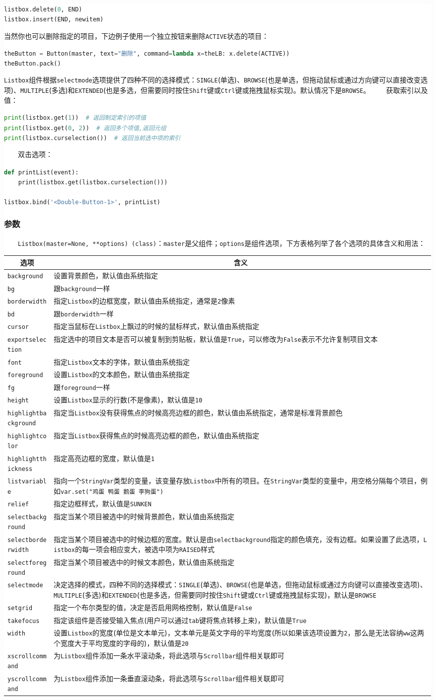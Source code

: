 ``` python
listbox.delete(0, END)
listbox.insert(END, newitem)
```

当然你也可以删除指定的项目，下边例子使用一个独立按钮来删除`ACTIVE`状态的项目：

``` python
theButton = Button(master, text="删除", command=lambda x=theLB: x.delete(ACTIVE))
theButton.pack()
```

`Listbox`组件根据`selectmode`选项提供了四种不同的选择模式：`SINGLE`(单选)、`BROWSE`(也是单选，但拖动鼠标或通过方向键可以直接改变选项)、`MULTIPLE`(多选)和`EXTENDED`(也是多选，但需要同时按住`Shift`键或`Ctrl`键或拖拽鼠标实现)。默认情况下是`BROWSE`。
&emsp;&emsp;获取索引以及值：

``` python
print(listbox.get(1))  # 返回制定索引的项值
print(listbox.get(0, 2))  # 返回多个项值,返回元组
print(listbox.curselection())  # 返回当前选中项的索引
```

&emsp;&emsp;双击选项：

``` python
def printList(event):
    print(listbox.get(listbox.curselection()))
​
listbox.bind('<Double-Button-1>', printList)
```

### 参数

&emsp;&emsp;`Listbox(master=None, **options) (class)`：`master`是父组件；`options`是组件选项，下方表格列举了各个选项的具体含义和用法：

选项                  | 含义
----------------------|---------
`background`          | 设置背景颜色，默认值由系统指定
`bg`                  | 跟`background`一样
`borderwidth`         | 指定`Listbox`的边框宽度，默认值由系统指定，通常是`2`像素
`bd`                  | 跟`borderwidth`一样
`cursor`              | 指定当鼠标在`Listbox`上飘过的时候的鼠标样式，默认值由系统指定
`exportselection`     | 指定选中的项目文本是否可以被复制到剪贴板，默认值是`True`，可以修改为`False`表示不允许复制项目文本
`font`                | 指定`Listbox`文本的字体，默认值由系统指定
`foreground`          | 设置`Listbox`的文本颜色，默认值由系统指定
`fg`                  | 跟`foreground`一样
`height`              | 设置`Listbox`显示的行数(不是像素)，默认值是`10`
`highlightbackground` | 指定当`Listbox`没有获得焦点的时候高亮边框的颜色，默认值由系统指定，通常是标准背景颜色
`highlightcolor`      | 指定当`Listbox`获得焦点的时候高亮边框的颜色，默认值由系统指定
`highlightthickness`  | 指定高亮边框的宽度，默认值是`1`
`listvariable`        | 指向一个`StringVar`类型的变量，该变量存放`Listbox`中所有的项目。在`StringVar`类型的变量中，用空格分隔每个项目，例如`var.set("鸡蛋 鸭蛋 鹅蛋 李狗蛋")`
`relief`              | 指定边框样式，默认值是`SUNKEN`
`selectbackground`    | 指定当某个项目被选中的时候背景颜色，默认值由系统指定
`selectborderwidth`   | 指定当某个项目被选中的时候边框的宽度。默认是由`selectbackground`指定的颜色填充，没有边框。如果设置了此选项，`Listbox`的每一项会相应变大，被选中项为`RAISED`样式
`selectforeground`    | 指定当某个项目被选中的时候文本颜色，默认值由系统指定
`selectmode`          | 决定选择的模式，四种不同的选择模式：`SINGLE`(单选)、`BROWSE`(也是单选，但拖动鼠标或通过方向键可以直接改变选项)、`MULTIPLE`(多选)和`EXTENDED`(也是多选，但需要同时按住`Shift`键或`Ctrl`键或拖拽鼠标实现)，默认是`BROWSE`
`setgrid`             | 指定一个布尔类型的值，决定是否启用网格控制，默认值是`False`
`takefocus`           | 指定该组件是否接受输入焦点(用户可以通过`tab`键将焦点转移上来)，默认值是`True`
`width`               | 设置`Listbox`的宽度(单位是文本单元)，文本单元是英文字母的平均宽度(所以如果该选项设置为`2`，那么是无法容纳`ww`这两个宽度大于平均宽度的字母的)，默认值是`20`
`xscrollcommand`      | 为`Listbox`组件添加一条水平滚动条，将此选项与`Scrollbar`组件相关联即可
`yscrollcommand`      | 为`Listbox`组件添加一条垂直滚动条，将此选项与`Scrollbar`组件相关联即可
